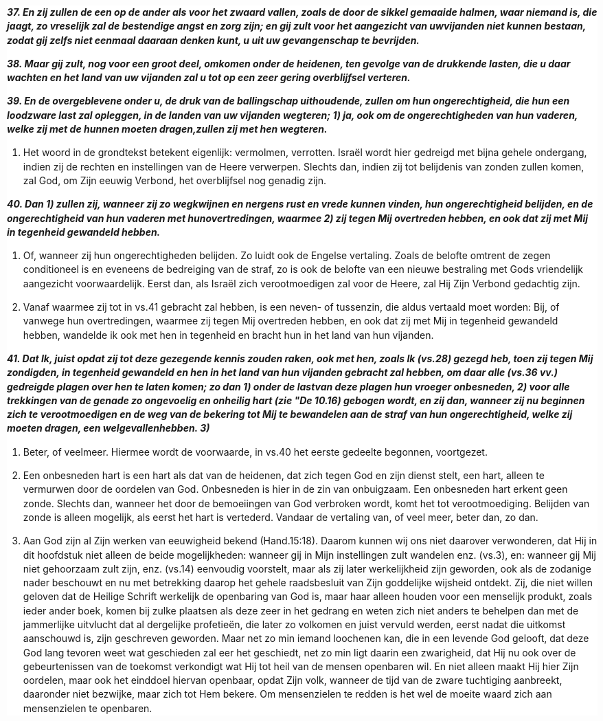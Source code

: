 ***37. En zij zullen de een op de ander als voor het zwaard vallen, zoals de door de sikkel gemaaide halmen, waar niemand is, die jaagt, zo vreselijk zal de bestendige angst en zorg zijn; en gij zult voor het aangezicht van uwvijanden niet kunnen bestaan, zodat gij zelfs niet eenmaal daaraan denken kunt, u uit uw gevangenschap te bevrijden.***

***38. Maar gij zult, nog voor een groot deel, omkomen onder de heidenen, ten gevolge van de drukkende lasten, die u daar wachten en het land van uw vijanden zal u tot op een zeer gering overblijfsel verteren.***

***39. En de overgeblevene onder u, de druk van de ballingschap uithoudende, zullen om hun ongerechtigheid, die hun een loodzware last zal opleggen, in de landen van uw vijanden wegteren; 1) ja, ook om de ongerechtigheden van hun vaderen, welke zij met de hunnen moeten dragen,zullen zij met hen wegteren.***

1) Het woord in de grondtekst betekent eigenlijk: vermolmen, verrotten. Israël wordt hier gedreigd met bijna gehele ondergang, indien zij de rechten en instellingen van de Heere verwerpen. Slechts dan, indien zij tot belijdenis van zonden zullen komen, zal God, om Zijn eeuwig Verbond, het overblijfsel nog genadig zijn.

***40. Dan 1) zullen zij, wanneer zij zo wegkwijnen en nergens rust en vrede kunnen vinden, hun ongerechtigheid belijden, en de ongerechtigheid van hun vaderen met hunovertredingen, waarmee 2) zij tegen Mij overtreden hebben, en ook dat zij met Mij in tegenheid gewandeld hebben.***

1) Of, wanneer zij hun ongerechtigheden belijden. Zo luidt ook de Engelse vertaling. Zoals de belofte omtrent de zegen conditioneel is en eveneens de bedreiging van de straf, zo is ook de belofte van een nieuwe bestraling met Gods vriendelijk aangezicht voorwaardelijk. Eerst dan, als Israël zich verootmoedigen zal voor de Heere, zal Hij Zijn Verbond gedachtig zijn.

2) Vanaf waarmee zij tot in vs.41 gebracht zal hebben, is een neven- of tussenzin, die aldus vertaald moet worden: Bij, of vanwege hun overtredingen, waarmee zij tegen Mij overtreden hebben, en ook dat zij met Mij in tegenheid gewandeld hebben, wandelde ik ook met hen in tegenheid en bracht hun in het land van hun vijanden.

***41. Dat Ik, juist opdat zij tot deze gezegende kennis zouden raken, ook met hen, zoals Ik (vs.28) gezegd heb, toen zij tegen Mij zondigden, in tegenheid gewandeld en hen in het land van hun vijanden gebracht zal hebben, om daar alle (vs.36 vv.) gedreigde plagen over hen te laten komen; zo dan 1) onder de lastvan deze plagen hun vroeger onbesneden, 2) voor alle trekkingen van de genade zo ongevoelig en onheilig hart (zie "De 10.16) gebogen wordt, en zij dan, wanneer zij nu beginnen zich te verootmoedigen en de weg van de bekering tot Mij te bewandelen aan de straf van hun ongerechtigheid, welke zij moeten dragen, een welgevallenhebben. 3)***

1) Beter, of veelmeer. Hiermee wordt de voorwaarde, in vs.40 het eerste gedeelte begonnen, voortgezet.

2) Een onbesneden hart is een hart als dat van de heidenen, dat zich tegen God en zijn dienst stelt, een hart, alleen te vermurwen door de oordelen van God. Onbesneden is hier in de zin van onbuigzaam. Een onbesneden hart erkent geen zonde. Slechts dan, wanneer het door de bemoeiingen van God verbroken wordt, komt het tot verootmoediging. Belijden van zonde is alleen mogelijk, als eerst het hart is vertederd. Vandaar de vertaling van, of veel meer, beter dan, zo dan.

3) Aan God zijn al Zijn werken van eeuwigheid bekend (Hand.15:18). Daarom kunnen wij ons niet daarover verwonderen, dat Hij in dit hoofdstuk niet alleen de beide mogelijkheden: wanneer gij in Mijn instellingen zult wandelen enz. (vs.3), en: wanneer gij Mij niet gehoorzaam zult zijn, enz. (vs.14) eenvoudig voorstelt, maar als zij later werkelijkheid zijn geworden, ook als de zodanige nader beschouwt en nu met betrekking daarop het gehele raadsbesluit van Zijn goddelijke wijsheid ontdekt. Zij, die niet willen geloven dat de Heilige Schrift werkelijk de openbaring van God is, maar haar alleen houden voor een menselijk produkt, zoals ieder ander boek, komen bij zulke plaatsen als deze zeer in het gedrang en weten zich niet anders te behelpen dan met de jammerlijke uitvlucht dat al dergelijke profetieën, die later zo volkomen en juist vervuld werden, eerst nadat die uitkomst aanschouwd is, zijn geschreven geworden. Maar net zo min iemand loochenen kan, die in een levende God gelooft, dat deze God lang tevoren weet wat geschieden zal eer het geschiedt, net zo min ligt daarin een zwarigheid, dat Hij nu ook over de gebeurtenissen van de toekomst verkondigt wat Hij tot heil van de mensen openbaren wil. En niet alleen maakt Hij hier Zijn oordelen, maar ook het einddoel hiervan openbaar, opdat Zijn volk, wanneer de tijd van de zware tuchtiging aanbreekt, daaronder niet bezwijke, maar zich tot Hem bekere. Om mensenzielen te redden is het wel de moeite waard zich aan mensenzielen te openbaren.

